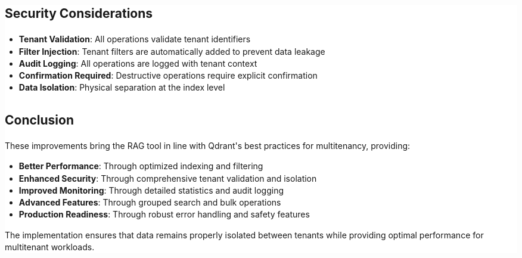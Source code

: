 ## Security Considerations

- **Tenant Validation**: All operations validate tenant identifiers
- **Filter Injection**: Tenant filters are automatically added to prevent data leakage
- **Audit Logging**: All operations are logged with tenant context
- **Confirmation Required**: Destructive operations require explicit confirmation
- **Data Isolation**: Physical separation at the index level

## Conclusion

These improvements bring the RAG tool in line with Qdrant's best practices for multitenancy, providing:

- **Better Performance**: Through optimized indexing and filtering
- **Enhanced Security**: Through comprehensive tenant validation and isolation
- **Improved Monitoring**: Through detailed statistics and audit logging
- **Advanced Features**: Through grouped search and bulk operations
- **Production Readiness**: Through robust error handling and safety features

The implementation ensures that data remains properly isolated between tenants while providing optimal performance for multitenant workloads.
